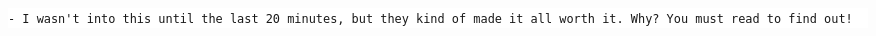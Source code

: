     - I wasn't into this until the last 20 minutes, but they kind of made it all worth it. Why? You must read to find out!
